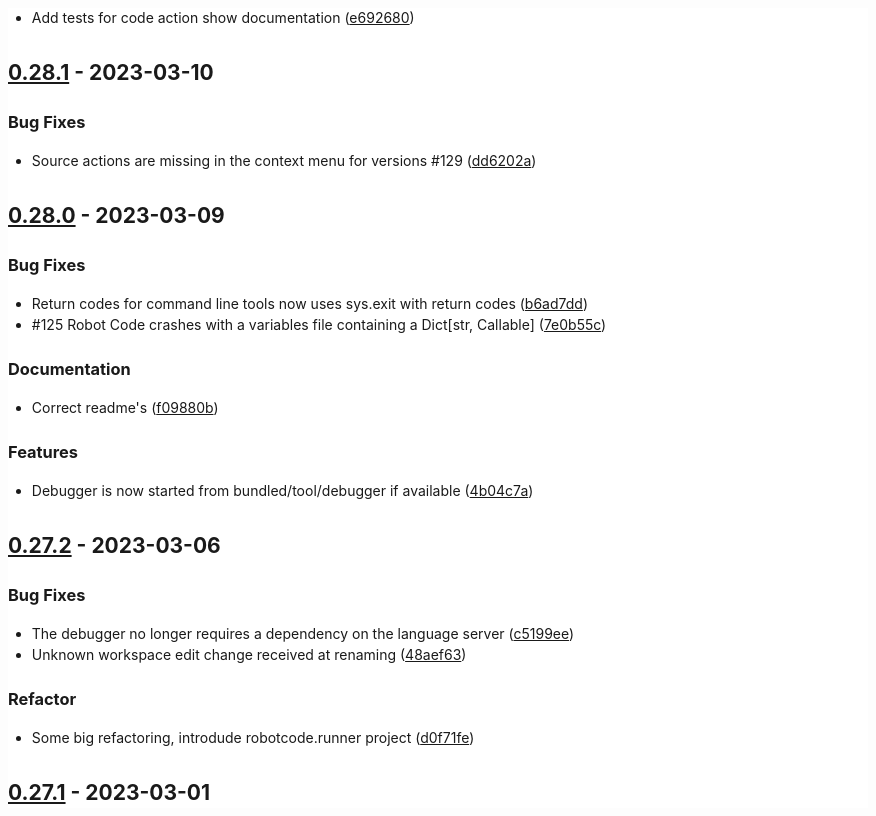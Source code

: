 - Add tests for code action show documentation ([e692680](https://github.com/d-biehl/robotcode/commit/e6926808a725cd7794ad9f8717bf36ecd17a5265))


## [0.28.1](https://github.com/d-biehl/robotcode/compare/v0.28.0..v0.28.1) - 2023-03-10

### Bug Fixes

- Source actions are missing in the context menu for versions #129 ([dd6202a](https://github.com/d-biehl/robotcode/commit/dd6202af03e9ff09a0140d1d0d5da40db20410a8))


## [0.28.0](https://github.com/d-biehl/robotcode/compare/v0.27.2..v0.28.0) - 2023-03-09

### Bug Fixes

- Return codes for command line tools now uses sys.exit with return codes ([b6ad7dd](https://github.com/d-biehl/robotcode/commit/b6ad7dd75276e65ffab9c8acb2c24e0750a93791))
- #125 Robot Code crashes with a variables file containing a Dict[str, Callable] ([7e0b55c](https://github.com/d-biehl/robotcode/commit/7e0b55c65609ba37c928a636d0b764ddbb2ae57d))


### Documentation

- Correct readme's ([f09880b](https://github.com/d-biehl/robotcode/commit/f09880ba32547e00374a5af2d5e27d19ec83add9))


### Features

- Debugger is now started from bundled/tool/debugger if available ([4b04c7a](https://github.com/d-biehl/robotcode/commit/4b04c7a0524ba7804a7c4c01e1d2107e5ee188ae))


## [0.27.2](https://github.com/d-biehl/robotcode/compare/v0.27.1..v0.27.2) - 2023-03-06

### Bug Fixes

- The debugger no longer requires a dependency on the language server ([c5199ee](https://github.com/d-biehl/robotcode/commit/c5199ee7111d17f44334464d6a6d24965adb2eea))
- Unknown workspace edit change received at renaming ([48aef63](https://github.com/d-biehl/robotcode/commit/48aef63b9085cb90fdbdc42d18ae5843c7774d69))


### Refactor

- Some big refactoring, introdude robotcode.runner project ([d0f71fe](https://github.com/d-biehl/robotcode/commit/d0f71feb4ce529e2025ac99079d6fff45803084a))


## [0.27.1](https://github.com/d-biehl/robotcode/compare/v0.27.0..v0.27.1) - 2023-03-01
